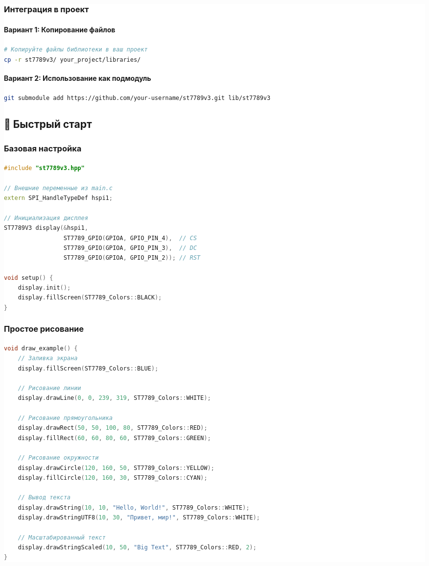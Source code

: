 ### Интеграция в проект

#### Вариант 1: Копирование файлов
```bash
# Копируйте файлы библиотеки в ваш проект
cp -r st7789v3/ your_project/libraries/
```

#### Вариант 2: Использование как подмодуль
```bash
git submodule add https://github.com/your-username/st7789v3.git lib/st7789v3
```

## 🚀 Быстрый старт

### Базовая настройка

```cpp
#include "st7789v3.hpp"

// Внешние переменные из main.c
extern SPI_HandleTypeDef hspi1;

// Инициализация дисплея
ST7789V3 display(&hspi1, 
                 ST7789_GPIO(GPIOA, GPIO_PIN_4),  // CS
                 ST7789_GPIO(GPIOA, GPIO_PIN_3),  // DC
                 ST7789_GPIO(GPIOA, GPIO_PIN_2)); // RST

void setup() {
    display.init();
    display.fillScreen(ST7789_Colors::BLACK);
}
```

### Простое рисование

```cpp
void draw_example() {
    // Заливка экрана
    display.fillScreen(ST7789_Colors::BLUE);
    
    // Рисование линии
    display.drawLine(0, 0, 239, 319, ST7789_Colors::WHITE);
    
    // Рисование прямоугольника
    display.drawRect(50, 50, 100, 80, ST7789_Colors::RED);
    display.fillRect(60, 60, 80, 60, ST7789_Colors::GREEN);
    
    // Рисование окружности
    display.drawCircle(120, 160, 50, ST7789_Colors::YELLOW);
    display.fillCircle(120, 160, 30, ST7789_Colors::CYAN);
    
    // Вывод текста
    display.drawString(10, 10, "Hello, World!", ST7789_Colors::WHITE);
    display.drawStringUTF8(10, 30, "Привет, мир!", ST7789_Colors::WHITE);
    
    // Масштабированный текст
    display.drawStringScaled(10, 50, "Big Text", ST7789_Colors::RED, 2);
}
```
